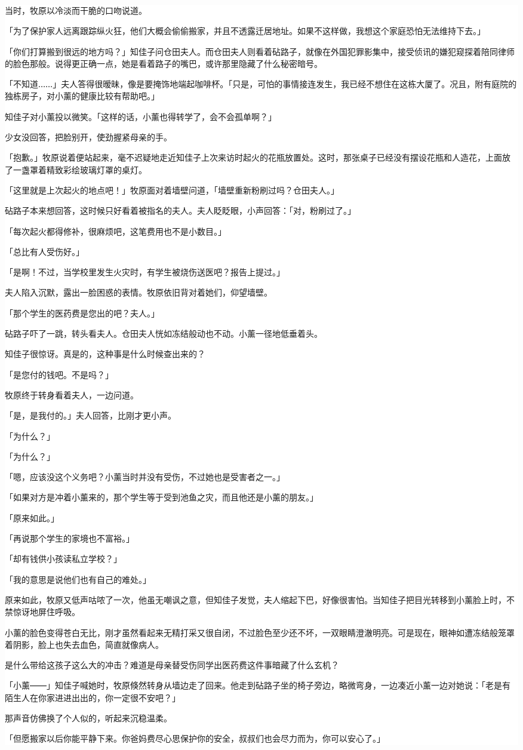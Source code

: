 当时，牧原以冷淡而干脆的口吻说道。

「为了保护家人远离跟踪纵火狂，他们大概会偷偷搬家，并且不透露迁居地址。如果不这样做，我想这个家庭恐怕无法维持下去。」

「你们打算搬到很远的地方吗？」知佳子问仓田夫人。而仓田夫人则看着砧路子，就像在外国犯罪影集中，接受侦讯的嫌犯窥探着陪同律师的脸色那般。说得更正确一点，她是看着路子的嘴巴，或许那里隐藏了什么秘密暗号。

「不知道……」夫人答得很暧昧，像是要掩饰地端起咖啡杯。「只是，可怕的事情接连发生，我已经不想住在这栋大厦了。况且，附有庭院的独栋房子，对小薰的健康比较有帮助吧。」

知佳子对小薰投以微笑。「这样的话，小薰也得转学了，会不会孤单啊？」

少女没回答，把脸别开，使劲握紧母亲的手。

「抱歉。」牧原说着便站起来，毫不迟疑地走近知佳子上次来访时起火的花瓶放置处。这时，那张桌子已经没有摆设花瓶和人造花，上面放了一盏罩着精致彩绘玻璃灯罩的桌灯。

「这里就是上次起火的地点吧！」牧原面对着墙壁问道，「墙壁重新粉刷过吗？仓田夫人。」

砧路子本来想回答，这时候只好看着被指名的夫人。夫人眨眨眼，小声回答：「对，粉刷过了。」

「每次起火都得修补，很麻烦吧，这笔费用也不是小数目。」

「总比有人受伤好。」

「是啊！不过，当学校里发生火灾时，有学生被烧伤送医吧？报告上提过。」

夫人陷入沉默，露出一脸困惑的表情。牧原依旧背对着她们，仰望墙壁。

「那个学生的医药费是您出的吧？夫人。」

砧路子吓了一跳，转头看夫人。仓田夫人恍如冻结般动也不动。小薰一径地低垂着头。

知佳子很惊讶。真是的，这种事是什么时候查出来的？

「是您付的钱吧。不是吗？」

牧原终于转身看着夫人，一边问道。

「是，是我付的。」夫人回答，比刚才更小声。

「为什么？」

「为什么？」

「嗯，应该没这个义务吧？小薰当时并没有受伤，不过她也是受害者之一。」

「如果对方是冲着小薰来的，那个学生等于受到池鱼之灾，而且他还是小薰的朋友。」

「原来如此。」

「再说那个学生的家境也不富裕。」

「却有钱供小孩读私立学校？」

「我的意思是说他们也有自己的难处。」

原来如此，牧原又低声咕哝了一次，他虽无嘲讽之意，但知佳子发觉，夫人缩起下巴，好像很害怕。当知佳子把目光转移到小薰脸上时，不禁惊讶地屏住呼吸。

小薰的脸色变得苍白无比，刚才虽然看起来无精打采又很自闭，不过脸色至少还不坏，一双眼睛澄澈明亮。可是现在，眼神如遭冻结般笼罩着阴影，脸上也失去血色，简直就像病人。

是什么带给这孩子这么大的冲击？难道是母亲替受伤同学出医药费这件事暗藏了什么玄机？

「小薰——」知佳子喊她时，牧原倏然转身从墙边走了回来。他走到砧路子坐的椅子旁边，略微弯身，一边凑近小薰一边对她说：「老是有陌生人在你家进进出出的，你一定很不安吧？」

那声音仿佛换了个人似的，听起来沉稳温柔。

「但愿搬家以后你能平静下来。你爸妈费尽心思保护你的安全，叔叔们也会尽力而为，你可以安心了。」
